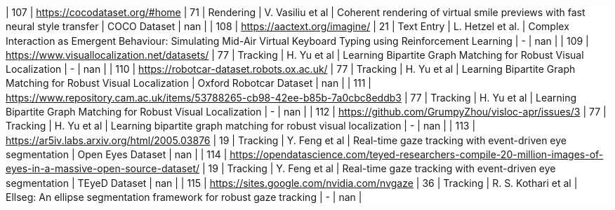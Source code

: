| 107 | https://cocodataset.org/#home                                                                                                                               | 71                 | Rendering                                   | V. Vasiliu et al         | Coherent rendering of virtual smile previews with fast neural style transfer                                                               | COCO Dataset                               | nan                                                                                                                                                                                                    |
| 108 | https://aactext.org/imagine/                                                                                                                                | 21                 | Text Entry                                  | L. Hetzel et al.         | Complex Interaction as Emergent Behaviour: Simulating Mid-Air Virtual Keyboard Typing using Reinforcement Learning                         | -                                          | nan                                                                                                                                                                                                    |
| 109 | https://www.visuallocalization.net/datasets/                                                                                                                | 77                 | Tracking                                    | H. Yu et al              | Learning Bipartite Graph Matching for Robust Visual Localization                                                                           | -                                          | nan                                                                                                                                                                                                    |
| 110 | https://robotcar-dataset.robots.ox.ac.uk/                                                                                                                   | 77                 | Tracking                                    | H. Yu et al              | Learning Bipartite Graph Matching for Robust Visual Localization                                                                           | Oxford Robotcar Dataset                    | nan                                                                                                                                                                                                    |
| 111 | https://www.repository.cam.ac.uk/items/53788265-cb98-42ee-b85b-7a0cbc8eddb3                                                                                 | 77                 | Tracking                                    | H. Yu et al              | Learning Bipartite Graph Matching for Robust Visual Localization                                                                           | -                                          | nan                                                                                                                                                                                                    |
| 112 | https://github.com/GrumpyZhou/visloc-apr/issues/3                                                                                                           | 77                 | Tracking                                    | H. Yu et al              | Learning bipartite graph matching for robust visual localization                                                                           | -                                          | nan                                                                                                                                                                                                    |
| 113 | https://ar5iv.labs.arxiv.org/html/2005.03876                                                                                                                | 19                 | Tracking                                    | Y. Feng et al            | Real-time gaze tracking with event-driven eye segmentation                                                                                 | Open Eyes Dataset                          | nan                                                                                                                                                                                                    |
| 114 | https://opendatascience.com/teyed-researchers-compile-20-million-images-of-eyes-in-a-massive-open-source-dataset/                                           | 19                 | Tracking                                    | Y. Feng et al            | Real-time gaze tracking with event-driven eye segmentation                                                                                 | TEyeD Dataset                              | nan                                                                                                                                                                                                    |
| 115 | https://sites.google.com/nvidia.com/nvgaze                                                                                                                  | 36                 | Tracking                                    | R. S. Kothari et al      | Ellseg: An ellipse segmentation framework for robust gaze tracking                                                                         | -                                          | nan                                                                                                                                                                                                    |